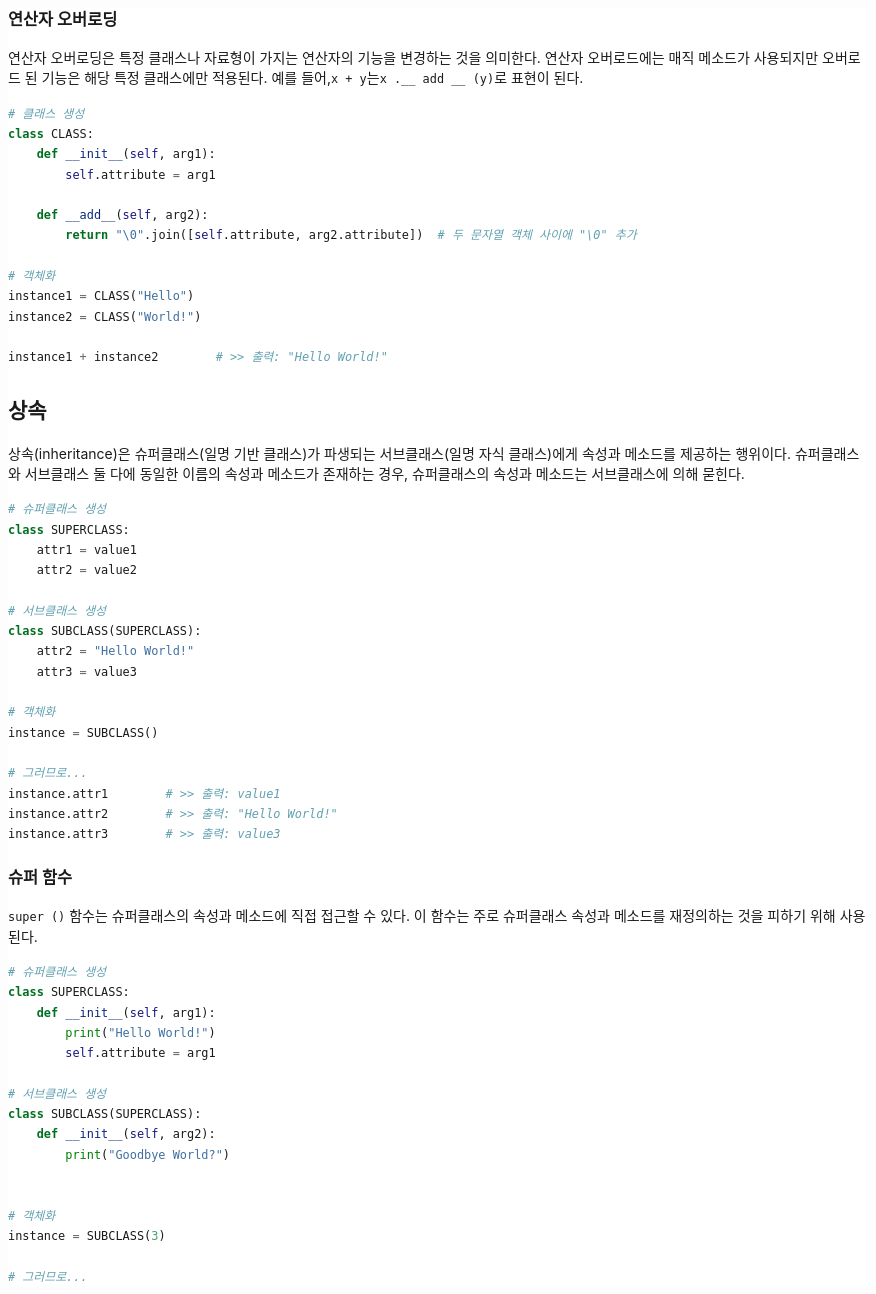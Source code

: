 ### 연산자 오버로딩
연산자 오버로딩은 특정 클래스나 자료형이 가지는 연산자의 기능을 변경하는 것을 의미한다. 연산자 오버로드에는 매직 메소드가 사용되지만 오버로드 된 기능은 해당 특정 클래스에만 적용된다. 예를 들어,`x + y`는`x .__ add __ (y)`로 표현이 된다.

```python
# 클래스 생성
class CLASS:
    def __init__(self, arg1):
        self.attribute = arg1
        
    def __add__(self, arg2):
        return "\0".join([self.attribute, arg2.attribute])  # 두 문자열 객체 사이에 "\0" 추가

# 객체화
instance1 = CLASS("Hello")
instance2 = CLASS("World!")

instance1 + instance2        # >> 출력: "Hello World!"
```

## 상속
상속(inheritance)은 슈퍼클래스(일명 기반 클래스)가 파생되는 서브클래스(일명 자식 클래스)에게 속성과 메소드를 제공하는 행위이다. 슈퍼클래스와 서브클래스 둘 다에 동일한 이름의 속성과 메소드가 존재하는 경우, 슈퍼클래스의 속성과 메소드는 서브클래스에 의해 묻힌다.

```python
# 슈퍼클래스 생성
class SUPERCLASS:
    attr1 = value1
    attr2 = value2

# 서브클래스 생성
class SUBCLASS(SUPERCLASS):
    attr2 = "Hello World!"
    attr3 = value3

# 객체화  
instance = SUBCLASS()

# 그러므로...
instance.attr1        # >> 출력: value1
instance.attr2        # >> 출력: "Hello World!"
instance.attr3        # >> 출력: value3
```

### 슈퍼 함수
`super ()` 함수는 슈퍼클래스의 속성과 메소드에 직접 접근할 수 있다. 이 함수는 주로 슈퍼클래스 속성과 메소드를 재정의하는 것을 피하기 위해 사용된다.

```python
# 슈퍼클래스 생성
class SUPERCLASS:
    def __init__(self, arg1):
        print("Hello World!")
        self.attribute = arg1

# 서브클래스 생성
class SUBCLASS(SUPERCLASS):
    def __init__(self, arg2):
        print("Goodbye World?")


# 객체화
instance = SUBCLASS(3)

# 그러므로...
```